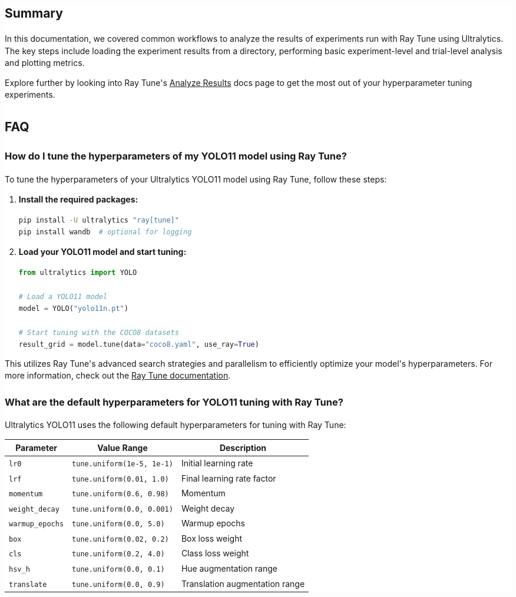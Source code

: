 
## Summary

In this documentation, we covered common workflows to analyze the results of experiments run with Ray Tune using Ultralytics. The key steps include loading the experiment results from a directory, performing basic experiment-level and trial-level analysis and plotting metrics.

Explore further by looking into Ray Tune's [Analyze Results](https://docs.ray.io/en/latest/tune/examples/tune_analyze_results.html) docs page to get the most out of your hyperparameter tuning experiments.

## FAQ

### How do I tune the hyperparameters of my YOLO11 model using Ray Tune?

To tune the hyperparameters of your Ultralytics YOLO11 model using Ray Tune, follow these steps:

1. **Install the required packages:**

    ```bash
    pip install -U ultralytics "ray[tune]"
    pip install wandb  # optional for logging
    ```

2. **Load your YOLO11 model and start tuning:**

    ```python
    from ultralytics import YOLO

    # Load a YOLO11 model
    model = YOLO("yolo11n.pt")

    # Start tuning with the COCO8 datasets
    result_grid = model.tune(data="coco8.yaml", use_ray=True)
    ```

This utilizes Ray Tune's advanced search strategies and parallelism to efficiently optimize your model's hyperparameters. For more information, check out the [Ray Tune documentation](https://docs.ray.io/en/latest/tune/index.html).

### What are the default hyperparameters for YOLO11 tuning with Ray Tune?

Ultralytics YOLO11 uses the following default hyperparameters for tuning with Ray Tune:

| Parameter       | Value Range                | Description                    |
| --------------- | -------------------------- | ------------------------------ |
| `lr0`           | `tune.uniform(1e-5, 1e-1)` | Initial learning rate          |
| `lrf`           | `tune.uniform(0.01, 1.0)`  | Final learning rate factor     |
| `momentum`      | `tune.uniform(0.6, 0.98)`  | Momentum                       |
| `weight_decay`  | `tune.uniform(0.0, 0.001)` | Weight decay                   |
| `warmup_epochs` | `tune.uniform(0.0, 5.0)`   | Warmup epochs                  |
| `box`           | `tune.uniform(0.02, 0.2)`  | Box loss weight                |
| `cls`           | `tune.uniform(0.2, 4.0)`   | Class loss weight              |
| `hsv_h`         | `tune.uniform(0.0, 0.1)`   | Hue augmentation range         |
| `translate`     | `tune.uniform(0.0, 0.9)`   | Translation augmentation range |
